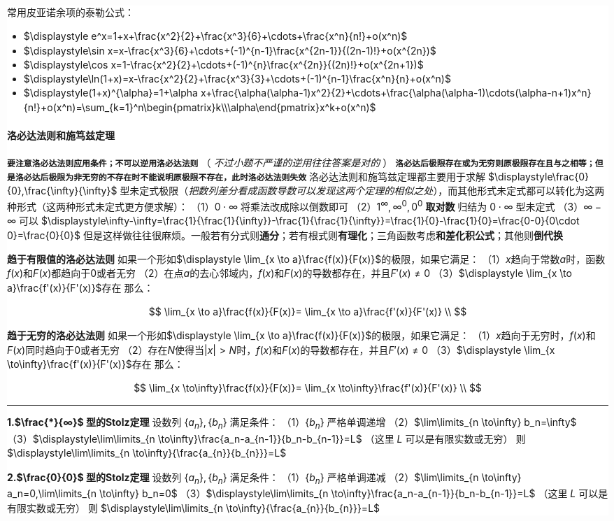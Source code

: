 常用皮亚诺余项的泰勒公式：

* $\displaystyle e^x=1+x+\frac{x^2}{2}+\frac{x^3}{6}+\cdots+\frac{x^n}{n!}+o(x^n)$
* $\displaystyle\sin x=x-\frac{x^3}{6}+\cdots+(-1)^{n-1}\frac{x^{2n-1}}{(2n-1)!}+o(x^{2n})$
* $\displaystyle\cos x=1-\frac{x^2}{2}+\cdots+(-1)^{n}\frac{x^{2n}}{(2n)!}+o(x^{2n+1})$
* $\displaystyle\ln(1+x)=x-\frac{x^2}{2}+\frac{x^3}{3}+\cdots+(-1)^{n-1}\frac{x^n}{n}+o(x^n)$
* $\displaystyle(1+x)^{\alpha}=1+\alpha x+\frac{\alpha(\alpha-1)x^2}{2}+\cdots+\frac{\alpha(\alpha-1)\cdots(\alpha-n+1)x^n}{n!}+o(x^n)=\sum_{k=1}^n\begin{pmatrix}k\\\alpha\end{pmatrix}x^k+o(x^n)$

#### 洛必达法则和施笃兹定理

**`要注意洛必达法则应用条件；不可以逆用洛必达法则`** （ *不过小题不严谨的逆用往往答案是对的* ）
**`洛必达后极限存在或为无穷则原极限存在且与之相等；但是洛必达后极限为非无穷的不存在时不能说明原极限不存在，此时洛必达法则失效`**
洛必达法则和施笃兹定理都主要用于求解 $\displaystyle\frac{0}{0},\frac{\infty}{\infty}$ 型未定式极限（*把数列差分看成函数导数可以发现这两个定理的相似之处*），而其他形式未定式都可以转化为这两种形式（这两种形式未定式更方便求解）：
（1）$\displaystyle 0\cdot\infty$ 将乘法改成除以倒数即可
（2）$\displaystyle 1^{\infty},\infty^0,0^0$ **取对数** 归结为 $\displaystyle 0\cdot\infty$ 型未定式
（3）$\displaystyle\infty-\infty$ 可以 $\displaystyle\infty-\infty=\frac{1}{\frac{1}{\infty}}-\frac{1}{\frac{1}{\infty}}=\frac{1}{0}-\frac{1}{0}=\frac{0-0}{0\cdot 0}=\frac{0}{0}$ 但是这样做往往很麻烦。一般若有分式则**通分**；若有根式则**有理化**；三角函数考虑**和差化积公式**；其他则**倒代换**

**趋于有限值的洛必达法则**
如果一个形如$\displaystyle \lim_{x \to a}\frac{f(x)}{F(x)}$的极限，如果它满足：
（1）$x$趋向于常数$a$时，函数$f(x)$和$F(x)$都趋向于0或者无穷
（2）在点$a$的去心邻域内，$f(x)$和$F(x)$的导数都存在，并且$F'(x) \neq 0$
（3）$\displaystyle \lim_{x \to a}\frac{f'(x)}{F'(x)}$存在
那么：

$$
\lim_{x \to a}\frac{f(x)}{F(x)}= \lim_{x \to a}\frac{f'(x)}{F'(x)} \\
$$

**趋于无穷的洛必达法则**
如果一个形如$\displaystyle \lim_{x \to a}\frac{f(x)}{F(x)}$的极限，如果它满足：
（1）$x$趋向于无穷时，$f(x)$和$F(x)$同时趋向于0或者无穷
（2）存在$N$使得当$|x| > N$时，$f(x)$和$F(x)$的导数都存在，并且$F'(x) \neq 0$
（3）$\displaystyle \lim_{x \to\infty}\frac{f'(x)}{F'(x)}$存在
那么：

$$
\lim_{x \to\infty}\frac{f(x)}{F(x)}= \lim_{x \to\infty}\frac{f'(x)}{F'(x)} \\
$$

---

**1.$\frac{*}{∞}$ 型的Stolz定理** 设数列 $\{a_n\},\{b_n\}$ 满足条件：
（1）$\{b_n\}$ 严格单调递增
（2）$\lim\limits_{n \to\infty} b_n=\infty$
（3）$\displaystyle\lim\limits_{n \to\infty}\frac{a_n-a_{n-1}}{b_n-b_{n-1}}=L$ （这里 $L$ 可以是有限实数或无穷）
则 $\displaystyle\lim\limits_{n \to\infty}{\frac{a_{n}}{b_{n}}}=L$

**2.$\frac{0}{0}$ 型的Stolz定理** 设数列 $\{a_n\},\{b_n\}$ 满足条件：
（1）$\{b_n\}$ 严格单调递减
（2）$\lim\limits_{n \to\infty} a_n=0,\lim\limits_{n \to\infty} b_n=0$
（3）$\displaystyle\lim\limits_{n \to\infty}\frac{a_n-a_{n-1}}{b_n-b_{n-1}}=L$ （这里 $L$ 可以是有限实数或无穷）
则 $\displaystyle\lim\limits_{n \to\infty}{\frac{a_{n}}{b_{n}}}=L$

